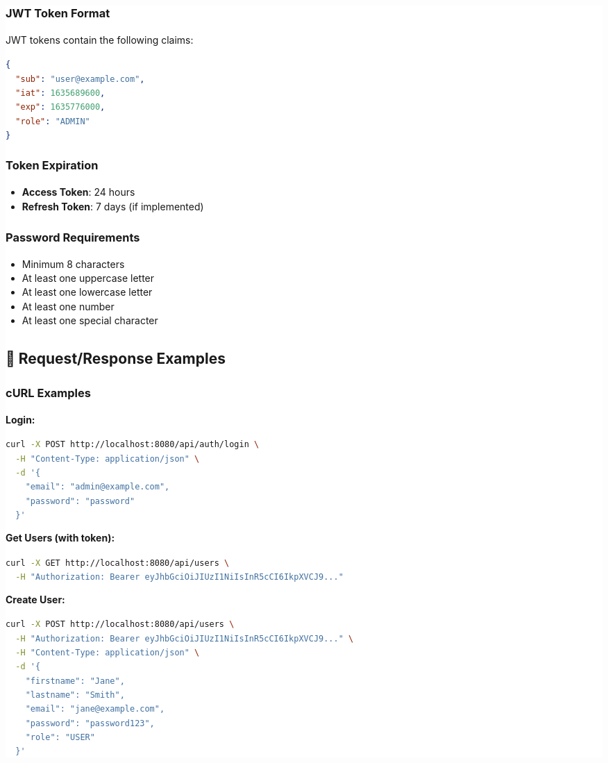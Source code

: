 ### JWT Token Format

JWT tokens contain the following claims:

```json
{
  "sub": "user@example.com",
  "iat": 1635689600,
  "exp": 1635776000,
  "role": "ADMIN"
}
```

### Token Expiration

- **Access Token**: 24 hours
- **Refresh Token**: 7 days (if implemented)

### Password Requirements

- Minimum 8 characters
- At least one uppercase letter
- At least one lowercase letter
- At least one number
- At least one special character

## 📝 Request/Response Examples

### cURL Examples

**Login:**
```bash
curl -X POST http://localhost:8080/api/auth/login \
  -H "Content-Type: application/json" \
  -d '{
    "email": "admin@example.com",
    "password": "password"
  }'
```

**Get Users (with token):**
```bash
curl -X GET http://localhost:8080/api/users \
  -H "Authorization: Bearer eyJhbGciOiJIUzI1NiIsInR5cCI6IkpXVCJ9..."
```

**Create User:**
```bash
curl -X POST http://localhost:8080/api/users \
  -H "Authorization: Bearer eyJhbGciOiJIUzI1NiIsInR5cCI6IkpXVCJ9..." \
  -H "Content-Type: application/json" \
  -d '{
    "firstname": "Jane",
    "lastname": "Smith",
    "email": "jane@example.com",
    "password": "password123",
    "role": "USER"
  }'
```

